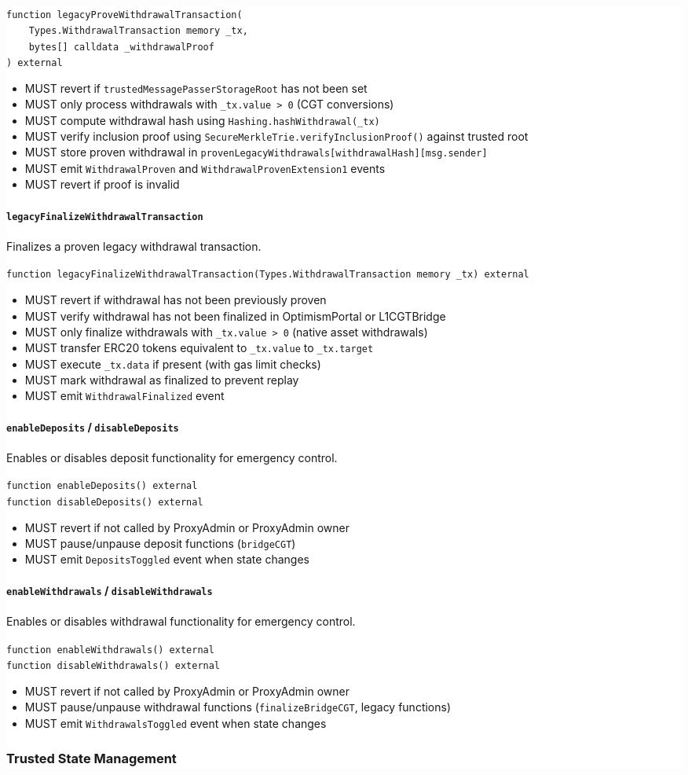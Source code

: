 ```solidity
function legacyProveWithdrawalTransaction(
    Types.WithdrawalTransaction memory _tx,
    bytes[] calldata _withdrawalProof
) external
```

- MUST revert if `trustedMessagePasserStorageRoot` has not been set
- MUST only process withdrawals with `_tx.value > 0` (CGT conversions)
- MUST compute withdrawal hash using `Hashing.hashWithdrawal(_tx)`
- MUST verify inclusion proof using `SecureMerkleTrie.verifyInclusionProof()` against trusted root
- MUST store proven withdrawal in `provenLegacyWithdrawals[withdrawalHash][msg.sender]`
- MUST emit `WithdrawalProven` and `WithdrawalProvenExtension1` events
- MUST revert if proof is invalid

#### `legacyFinalizeWithdrawalTransaction`

Finalizes a proven legacy withdrawal transaction.

```solidity
function legacyFinalizeWithdrawalTransaction(Types.WithdrawalTransaction memory _tx) external
```

- MUST revert if withdrawal has not been previously proven
- MUST verify withdrawal has not been finalized in OptimismPortal or L1CGTBridge
- MUST only finalize withdrawals with `_tx.value > 0` (native asset withdrawals)
- MUST transfer ERC20 tokens equivalent to `_tx.value` to `_tx.target`
- MUST execute `_tx.data` if present (with gas limit checks)
- MUST mark withdrawal as finalized to prevent replay
- MUST emit `WithdrawalFinalized` event

#### `enableDeposits` / `disableDeposits`

Enables or disables deposit functionality for emergency control.

```solidity
function enableDeposits() external
function disableDeposits() external
```

- MUST revert if not called by ProxyAdmin or ProxyAdmin owner
- MUST pause/unpause deposit functions (`bridgeCGT`)
- MUST emit `DepositsToggled` event when state changes

#### `enableWithdrawals` / `disableWithdrawals`

Enables or disables withdrawal functionality for emergency control.

```solidity
function enableWithdrawals() external
function disableWithdrawals() external
```

- MUST revert if not called by ProxyAdmin or ProxyAdmin owner
- MUST pause/unpause withdrawal functions (`finalizeBridgeCGT`, legacy functions)
- MUST emit `WithdrawalsToggled` event when state changes

### Trusted State Management
